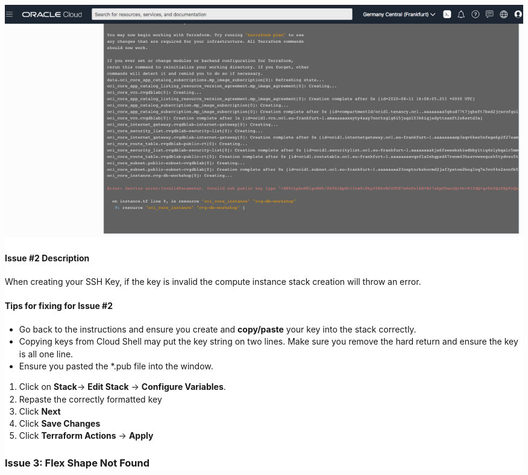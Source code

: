 ![](images/invalid-ssh-key.png  " ")

#### Issue #2 Description
When creating your SSH Key, if the key is invalid the compute instance stack creation will throw an error.

#### Tips for fixing for Issue #2
- Go back to the instructions and ensure you create and **copy/paste** your key into the stack correctly. 
- Copying keys from Cloud Shell may put the key string on two lines.  Make sure you remove the hard return and ensure the key is all one line.
- Ensure you pasted the *.pub file into the window.
1.  Click on **Stack**-> **Edit Stack** -> **Configure Variables**.
2.  Repaste the correctly formatted key
3.  Click **Next**
4.  Click **Save Changes**
5.  Click **Terraform Actions** -> **Apply**

### Issue 3: Flex Shape Not Found